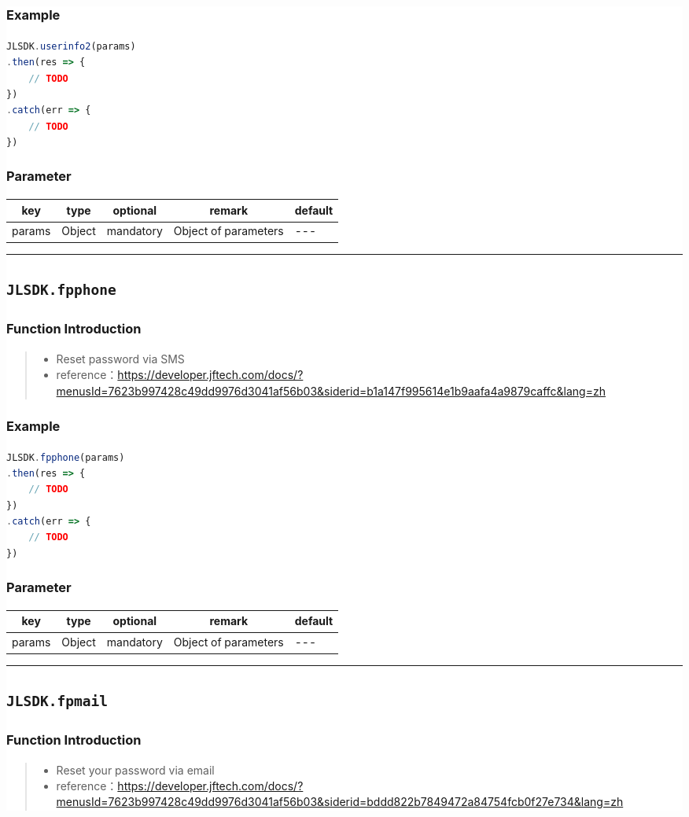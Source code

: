 ### Example
```js
JLSDK.userinfo2(params)
.then(res => {
    // TODO
})
.catch(err => {
    // TODO
})
```

### Parameter
| key | type | optional | remark | default |
| --- | --- | ---- | --- | --- |
| params | Object | mandatory | Object of parameters | --- |

---

## `JLSDK.fpphone`
### Function Introduction
> * Reset password via SMS<br/>
> * reference：https://developer.jftech.com/docs/?menusId=7623b997428c49dd9976d3041af56b03&siderid=b1a147f995614e1b9aafa4a9879caffc&lang=zh

### Example
```js
JLSDK.fpphone(params)
.then(res => {
    // TODO
})
.catch(err => {
    // TODO
})
```

### Parameter
| key | type | optional | remark | default |
| --- | --- | ---- | --- | --- |
| params | Object | mandatory | Object of parameters | --- |

---

## `JLSDK.fpmail`
### Function Introduction
> * Reset your password via email<br/>
> * reference：https://developer.jftech.com/docs/?menusId=7623b997428c49dd9976d3041af56b03&siderid=bddd822b7849472a84754fcb0f27e734&lang=zh
